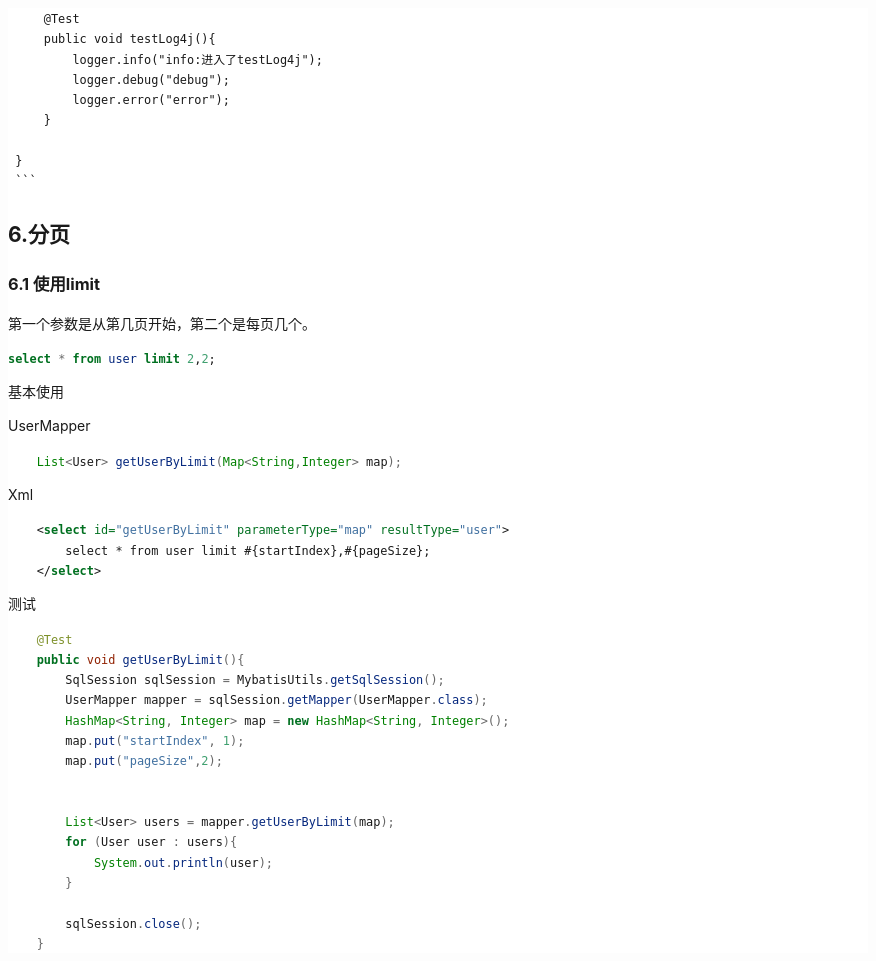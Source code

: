          @Test
         public void testLog4j(){
             logger.info("info:进入了testLog4j");
             logger.debug("debug");
             logger.error("error");
         }
     
     }
     ```



## 6.分页

### 6.1 使用limit

第一个参数是从第几页开始，第二个是每页几个。

```sql
select * from user limit 2,2;
```



基本使用

UserMapper

```java
    List<User> getUserByLimit(Map<String,Integer> map);
```

Xml

```xml
    <select id="getUserByLimit" parameterType="map" resultType="user">
        select * from user limit #{startIndex},#{pageSize};
    </select>
```

测试

```java
    @Test
    public void getUserByLimit(){
        SqlSession sqlSession = MybatisUtils.getSqlSession();
        UserMapper mapper = sqlSession.getMapper(UserMapper.class);
        HashMap<String, Integer> map = new HashMap<String, Integer>();
        map.put("startIndex", 1);
        map.put("pageSize",2);


        List<User> users = mapper.getUserByLimit(map);
        for (User user : users){
            System.out.println(user);
        }

        sqlSession.close();
    }
```
